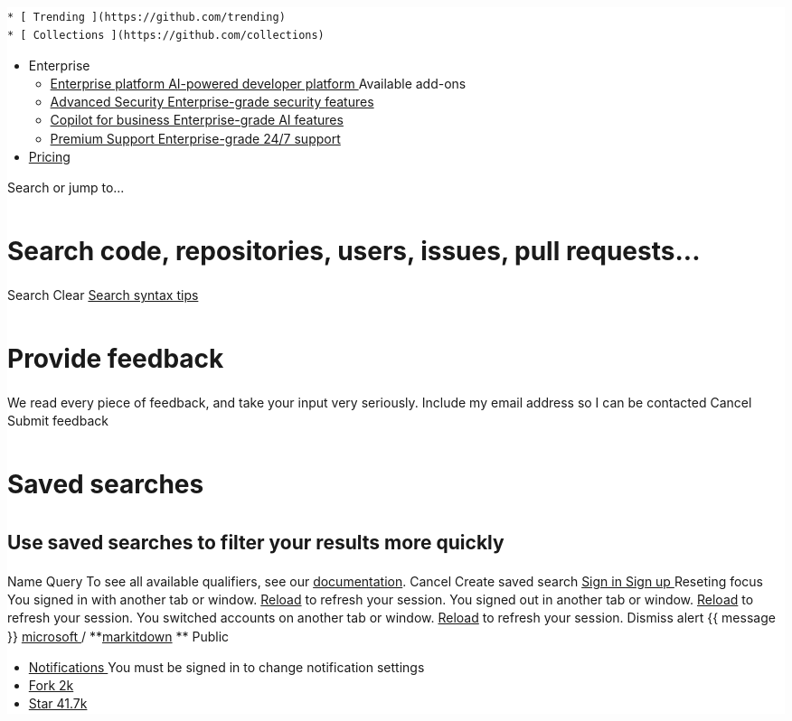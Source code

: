     * [ Trending ](https://github.com/trending)
    * [ Collections ](https://github.com/collections)
  * Enterprise 
    * [ Enterprise platform AI-powered developer platform  ](https://github.com/enterprise)
Available add-ons
    * [ Advanced Security Enterprise-grade security features  ](https://github.com/enterprise/advanced-security)
    * [ Copilot for business Enterprise-grade AI features  ](https://github.com/features/copilot/copilot-business)
    * [ Premium Support Enterprise-grade 24/7 support  ](https://github.com/premium-support)
  * [Pricing](https://github.com/pricing)


Search or jump to...
# Search code, repositories, users, issues, pull requests...
Search 
Clear
[Search syntax tips](https://docs.github.com/search-github/github-code-search/understanding-github-code-search-syntax)
#  Provide feedback 
We read every piece of feedback, and take your input very seriously.
Include my email address so I can be contacted
Cancel  Submit feedback 
#  Saved searches 
## Use saved searches to filter your results more quickly
Name
Query
To see all available qualifiers, see our [documentation](https://docs.github.com/search-github/github-code-search/understanding-github-code-search-syntax). 
Cancel  Create saved search 
[ Sign in ](https://github.com/login?return_to=https%3A%2F%2Fgithub.com%2Fmicrosoft%2Fmarkitdown)
[ Sign up ](https://github.com/signup?ref_cta=Sign+up&ref_loc=header+logged+out&ref_page=%2F%3Cuser-name%3E%2F%3Crepo-name%3E&source=header-repo&source_repo=microsoft%2Fmarkitdown) Reseting focus
You signed in with another tab or window. [Reload](https://github.com/microsoft/markitdown) to refresh your session. You signed out in another tab or window. [Reload](https://github.com/microsoft/markitdown) to refresh your session. You switched accounts on another tab or window. [Reload](https://github.com/microsoft/markitdown) to refresh your session. Dismiss alert
{{ message }}
[ microsoft ](https://github.com/microsoft) / **[markitdown](https://github.com/microsoft/markitdown) ** Public
  * [ Notifications ](https://github.com/login?return_to=%2Fmicrosoft%2Fmarkitdown) You must be signed in to change notification settings
  * [ Fork 2k ](https://github.com/login?return_to=%2Fmicrosoft%2Fmarkitdown)
  * [ Star  41.7k ](https://github.com/login?return_to=%2Fmicrosoft%2Fmarkitdown)

